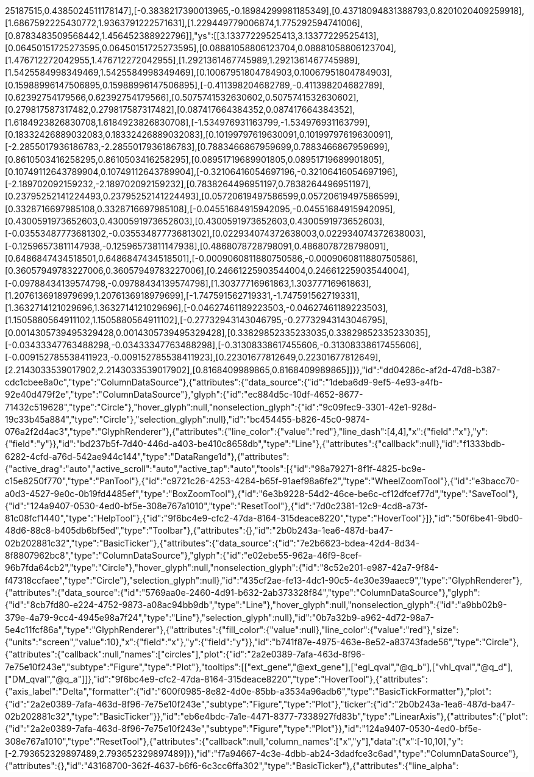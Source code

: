 25187515,0.4385024511178147],[-0.3838217390013965,-0.18984299981185349],[0.43718094831388793,0.8201020409259918],[1.6867592225430772,1.9363791222571631],[1.229449779006874,1.775292594741006],[0.8783483509568442,1.456452388922796]],"ys":[[3.13377229525413,3.13377229525413],[0.06450151725273595,0.06450151725273595],[0.08881058806123704,0.08881058806123704],[1.476712272042955,1.476712272042955],[1.2921361467745989,1.2921361467745989],[1.5425584998349469,1.5425584998349469],[0.10067951804784903,0.10067951804784903],[0.15988996147506895,0.15988996147506895],[-0.411398204682789,-0.411398204682789],[0.62392754179566,0.62392754179566],[0.5075741532630602,0.5075741532630602],[0.279817587317482,0.279817587317482],[0.087417664384352,0.087417664384352],[1.6184923826830708,1.6184923826830708],[-1.534976931163799,-1.534976931163799],[0.18332426889032083,0.18332426889032083],[0.10199797619630091,0.10199797619630091],[-2.2855017936186783,-2.2855017936186783],[0.7883466867959699,0.7883466867959699],[0.8610503416258295,0.8610503416258295],[0.08951719689901805,0.08951719689901805],[0.10749112643789904,0.10749112643789904],[-0.32106416054697196,-0.32106416054697196],[-2.189702092159232,-2.189702092159232],[0.7838264496951197,0.7838264496951197],[0.23795252141224493,0.23795252141224493],[0.05720619497586599,0.05720619497586599],[0.3328716697985108,0.3328716697985108],[-0.04551684915942095,-0.04551684915942095],[0.4300591973652603,0.4300591973652603],[0.4300591973652603,0.4300591973652603],[-0.03553487773681302,-0.03553487773681302],[0.022934074372638003,0.022934074372638003],[-0.12596573811147938,-0.12596573811147938],[0.4868078728798091,0.4868078728798091],[0.6486847434518501,0.6486847434518501],[-0.0009060811880750586,-0.0009060811880750586],[0.36057949783227006,0.36057949783227006],[0.24661225903544004,0.24661225903544004],[-0.09788434139574798,-0.09788434139574798],[1.30377716961863,1.30377716961863],[1.2076136918979699,1.2076136918979699],[-1.747591562719331,-1.747591562719331],[1.3632714121029696,1.3632714121029696],[-0.04627461189223503,-0.04627461189223503],[1.1505880564911102,1.1505880564911102],[-0.27732943143046795,-0.27732943143046795],[0.0014305739495329428,0.0014305739495329428],[0.33829852335233035,0.33829852335233035],[-0.03433347763488298,-0.03433347763488298],[-0.31308338617455606,-0.31308338617455606],[-0.009152785538411923,-0.009152785538411923],[0.22301677812649,0.22301677812649],[2.2143033539017902,2.2143033539017902],[0.8168409989865,0.8168409989865]]}},"id":"dd04286c-af2d-47d8-b387-cdc1cbee8a0c","type":"ColumnDataSource"},{"attributes":{"data_source":{"id":"1deba6d9-9ef5-4e93-a4fb-92e40d479f2e","type":"ColumnDataSource"},"glyph":{"id":"ec884d5c-10df-4652-8677-71432c519628","type":"Circle"},"hover_glyph":null,"nonselection_glyph":{"id":"9c09fec9-3301-42e1-928d-19c33b45a884","type":"Circle"},"selection_glyph":null},"id":"bc454455-b826-45c0-9874-076a2f2d4ac3","type":"GlyphRenderer"},{"attributes":{"line_color":{"value":"red"},"line_dash":[4,4],"x":{"field":"x"},"y":{"field":"y"}},"id":"bd237b5f-7d40-446d-a403-be410c8658db","type":"Line"},{"attributes":{"callback":null},"id":"f1333bdb-6282-4cfd-a76d-542ae944c144","type":"DataRange1d"},{"attributes":{"active_drag":"auto","active_scroll":"auto","active_tap":"auto","tools":[{"id":"98a79271-8f1f-4825-bc9e-c15e8250f770","type":"PanTool"},{"id":"c9721c26-4253-4284-b65f-91aef98a6fe2","type":"WheelZoomTool"},{"id":"e3bacc70-a0d3-4527-9e0c-0b19fd4485ef","type":"BoxZoomTool"},{"id":"6e3b9228-54d2-46ce-be6c-cf12dfcef77d","type":"SaveTool"},{"id":"124a9407-0530-4ed0-bf5e-308e767a1010","type":"ResetTool"},{"id":"7d0c2381-12c9-4cd8-a73f-81c08fcf1440","type":"HelpTool"},{"id":"9f6bc4e9-cfc2-47da-8164-315deace8220","type":"HoverTool"}]},"id":"50f6be41-9bd0-48d6-88c8-b405db6bf5ed","type":"Toolbar"},{"attributes":{},"id":"2b0b243a-1ea6-487d-ba47-02b202881c32","type":"BasicTicker"},{"attributes":{"data_source":{"id":"7e2b6623-bdea-42d4-8d34-8f8807962bc8","type":"ColumnDataSource"},"glyph":{"id":"e02ebe55-962a-46f9-8cef-96b7fda64cb2","type":"Circle"},"hover_glyph":null,"nonselection_glyph":{"id":"8c52e201-e987-42a7-9f84-f47318ccfaee","type":"Circle"},"selection_glyph":null},"id":"435cf2ae-fe13-4dc1-90c5-4e30e39aaec9","type":"GlyphRenderer"},{"attributes":{"data_source":{"id":"5769aa0e-2460-4d91-b632-2ab373328f84","type":"ColumnDataSource"},"glyph":{"id":"8cb7fd80-e224-4752-9873-a08ac94bb9db","type":"Line"},"hover_glyph":null,"nonselection_glyph":{"id":"a9bb02b9-379e-4a79-9cc4-4945e98a7f24","type":"Line"},"selection_glyph":null},"id":"0b7a32b9-a962-4d72-98a7-5e4c11fcf86a","type":"GlyphRenderer"},{"attributes":{"fill_color":{"value":null},"line_color":{"value":"red"},"size":{"units":"screen","value":10},"x":{"field":"x"},"y":{"field":"y"}},"id":"b741f87e-4975-463e-8e52-a83743fade56","type":"Circle"},{"attributes":{"callback":null,"names":["circles"],"plot":{"id":"2a2e0389-7afa-463d-8f96-7e75e10f243e","subtype":"Figure","type":"Plot"},"tooltips":[["ext_gene","@ext_gene"],["egl_qval","@q_b"],["vhl_qval","@q_d"],["DM_qval","@q_a"]]},"id":"9f6bc4e9-cfc2-47da-8164-315deace8220","type":"HoverTool"},{"attributes":{"axis_label":"Delta","formatter":{"id":"600f0985-8e82-4d0e-85bb-a3534a96adb6","type":"BasicTickFormatter"},"plot":{"id":"2a2e0389-7afa-463d-8f96-7e75e10f243e","subtype":"Figure","type":"Plot"},"ticker":{"id":"2b0b243a-1ea6-487d-ba47-02b202881c32","type":"BasicTicker"}},"id":"eb6e4bdc-7a1e-4471-8377-7338927fd83b","type":"LinearAxis"},{"attributes":{"plot":{"id":"2a2e0389-7afa-463d-8f96-7e75e10f243e","subtype":"Figure","type":"Plot"}},"id":"124a9407-0530-4ed0-bf5e-308e767a1010","type":"ResetTool"},{"attributes":{"callback":null,"column_names":["x","y"],"data":{"x":[-10,10],"y":[-2.793652329897489,2.793652329897489]}},"id":"f7a94667-4c3e-4dbb-ab24-3dadfce3c6ad","type":"ColumnDataSource"},{"attributes":{},"id":"43168700-362f-4637-b6f6-6c3cc6ffa302","type":"BasicTicker"},{"attributes":{"line_alpha":